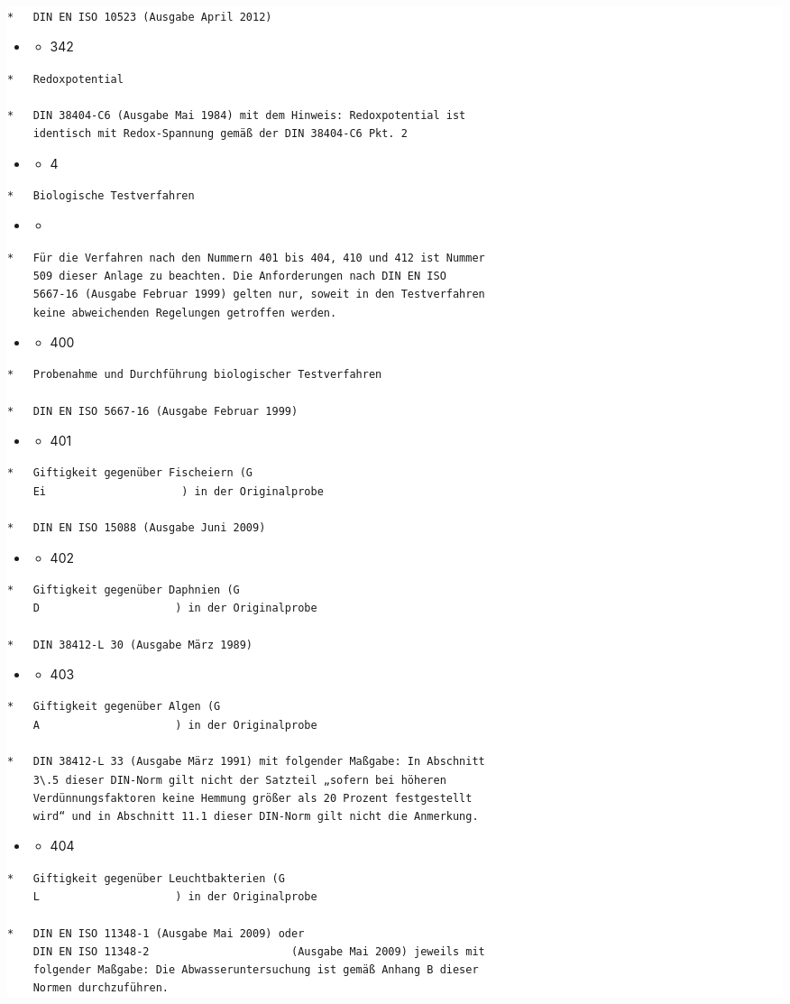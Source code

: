     *   DIN EN ISO 10523 (Ausgabe April 2012)


*    *   342

    *   Redoxpotential

    *   DIN 38404-C6 (Ausgabe Mai 1984) mit dem Hinweis: Redoxpotential ist
        identisch mit Redox-Spannung gemäß der DIN 38404-C6 Pkt. 2


*    *   4

    *   Biologische Testverfahren


*    *
    *   Für die Verfahren nach den Nummern 401 bis 404, 410 und 412 ist Nummer
        509 dieser Anlage zu beachten. Die Anforderungen nach DIN EN ISO
        5667-16 (Ausgabe Februar 1999) gelten nur, soweit in den Testverfahren
        keine abweichenden Regelungen getroffen werden.


*    *   400

    *   Probenahme und Durchführung biologischer Testverfahren

    *   DIN EN ISO 5667-16 (Ausgabe Februar 1999)


*    *   401

    *   Giftigkeit gegenüber Fischeiern (G
        Ei                     ) in der Originalprobe

    *   DIN EN ISO 15088 (Ausgabe Juni 2009)


*    *   402

    *   Giftigkeit gegenüber Daphnien (G
        D                     ) in der Originalprobe

    *   DIN 38412-L 30 (Ausgabe März 1989)


*    *   403

    *   Giftigkeit gegenüber Algen (G
        A                     ) in der Originalprobe

    *   DIN 38412-L 33 (Ausgabe März 1991) mit folgender Maßgabe: In Abschnitt
        3\.5 dieser DIN-Norm gilt nicht der Satzteil „sofern bei höheren
        Verdünnungsfaktoren keine Hemmung größer als 20 Prozent festgestellt
        wird“ und in Abschnitt 11.1 dieser DIN-Norm gilt nicht die Anmerkung.


*    *   404

    *   Giftigkeit gegenüber Leuchtbakterien (G
        L                     ) in der Originalprobe

    *   DIN EN ISO 11348-1 (Ausgabe Mai 2009) oder
        DIN EN ISO 11348-2                      (Ausgabe Mai 2009) jeweils mit
        folgender Maßgabe: Die Abwasseruntersuchung ist gemäß Anhang B dieser
        Normen durchzuführen.
